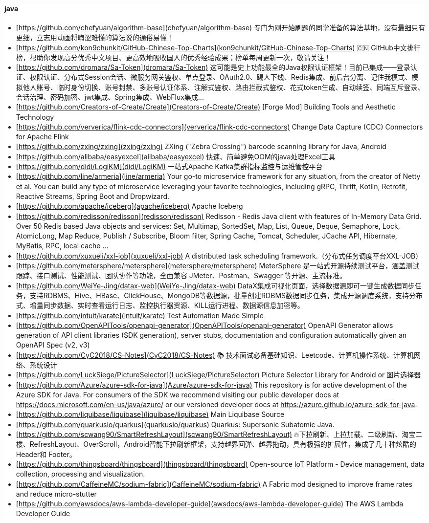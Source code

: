 #### java
* [https://github.com/chefyuan/algorithm-base](chefyuan/algorithm-base) 专门为刚开始刷题的同学准备的算法基地，没有最细只有更细，立志用动画将晦涩难懂的算法说的通俗易懂！
* [https://github.com/kon9chunkit/GitHub-Chinese-Top-Charts](kon9chunkit/GitHub-Chinese-Top-Charts) 🇨🇳 GitHub中文排行榜，帮助你发现高分优秀中文项目、更高效地吸收国人的优秀经验成果；榜单每周更新一次，敬请关注！
* [https://github.com/dromara/Sa-Token](dromara/Sa-Token) 这可能是史上功能最全的Java权限认证框架！目前已集成——登录认证、权限认证、分布式Session会话、微服务网关鉴权、单点登录、OAuth2.0、踢人下线、Redis集成、前后台分离、记住我模式、模拟他人账号、临时身份切换、账号封禁、多账号认证体系、注解式鉴权、路由拦截式鉴权、花式token生成、自动续签、同端互斥登录、会话治理、密码加密、jwt集成、Spring集成、WebFlux集成...
* [https://github.com/Creators-of-Create/Create](Creators-of-Create/Create) [Forge Mod] Building Tools and Aesthetic Technology
* [https://github.com/ververica/flink-cdc-connectors](ververica/flink-cdc-connectors) Change Data Capture (CDC) Connectors for Apache Flink
* [https://github.com/zxing/zxing](zxing/zxing) ZXing ("Zebra Crossing") barcode scanning library for Java, Android
* [https://github.com/alibaba/easyexcel](alibaba/easyexcel) 快速、简单避免OOM的java处理Excel工具
* [https://github.com/didi/LogiKM](didi/LogiKM) 一站式Apache Kafka集群指标监控与运维管控平台
* [https://github.com/line/armeria](line/armeria) Your go-to microservice framework for any situation, from the creator of Netty et al. You can build any type of microservice leveraging your favorite technologies, including gRPC, Thrift, Kotlin, Retrofit, Reactive Streams, Spring Boot and Dropwizard.
* [https://github.com/apache/iceberg](apache/iceberg) Apache Iceberg
* [https://github.com/redisson/redisson](redisson/redisson) Redisson - Redis Java client with features of In-Memory Data Grid. Over 50 Redis based Java objects and services: Set, Multimap, SortedSet, Map, List, Queue, Deque, Semaphore, Lock, AtomicLong, Map Reduce, Publish / Subscribe, Bloom filter, Spring Cache, Tomcat, Scheduler, JCache API, Hibernate, MyBatis, RPC, local cache ...
* [https://github.com/xuxueli/xxl-job](xuxueli/xxl-job) A distributed task scheduling framework.（分布式任务调度平台XXL-JOB）
* [https://github.com/metersphere/metersphere](metersphere/metersphere) MeterSphere 是一站式开源持续测试平台，涵盖测试跟踪、接口测试、性能测试、团队协作等功能，全面兼容 JMeter、Postman、Swagger 等开源、主流标准。
* [https://github.com/WeiYe-Jing/datax-web](WeiYe-Jing/datax-web) DataX集成可视化页面，选择数据源即可一键生成数据同步任务，支持RDBMS、Hive、HBase、ClickHouse、MongoDB等数据源，批量创建RDBMS数据同步任务，集成开源调度系统，支持分布式、增量同步数据、实时查看运行日志、监控执行器资源、KILL运行进程、数据源信息加密等。
* [https://github.com/intuit/karate](intuit/karate) Test Automation Made Simple
* [https://github.com/OpenAPITools/openapi-generator](OpenAPITools/openapi-generator) OpenAPI Generator allows generation of API client libraries (SDK generation), server stubs, documentation and configuration automatically given an OpenAPI Spec (v2, v3)
* [https://github.com/CyC2018/CS-Notes](CyC2018/CS-Notes) 📚 技术面试必备基础知识、Leetcode、计算机操作系统、计算机网络、系统设计
* [https://github.com/LuckSiege/PictureSelector](LuckSiege/PictureSelector) Picture Selector Library for Android or 图片选择器
* [https://github.com/Azure/azure-sdk-for-java](Azure/azure-sdk-for-java) This repository is for active development of the Azure SDK for Java. For consumers of the SDK we recommend visiting our public developer docs at https://docs.microsoft.com/en-us/java/azure/ or our versioned developer docs at https://azure.github.io/azure-sdk-for-java.
* [https://github.com/liquibase/liquibase](liquibase/liquibase) Main Liquibase Source
* [https://github.com/quarkusio/quarkus](quarkusio/quarkus) Quarkus: Supersonic Subatomic Java.
* [https://github.com/scwang90/SmartRefreshLayout](scwang90/SmartRefreshLayout) 🔥下拉刷新、上拉加载、二级刷新、淘宝二楼、RefreshLayout、OverScroll，Android智能下拉刷新框架，支持越界回弹、越界拖动，具有极强的扩展性，集成了几十种炫酷的Header和 Footer。
* [https://github.com/thingsboard/thingsboard](thingsboard/thingsboard) Open-source IoT Platform - Device management, data collection, processing and visualization.
* [https://github.com/CaffeineMC/sodium-fabric](CaffeineMC/sodium-fabric) A Fabric mod designed to improve frame rates and reduce micro-stutter
* [https://github.com/awsdocs/aws-lambda-developer-guide](awsdocs/aws-lambda-developer-guide) The AWS Lambda Developer Guide
